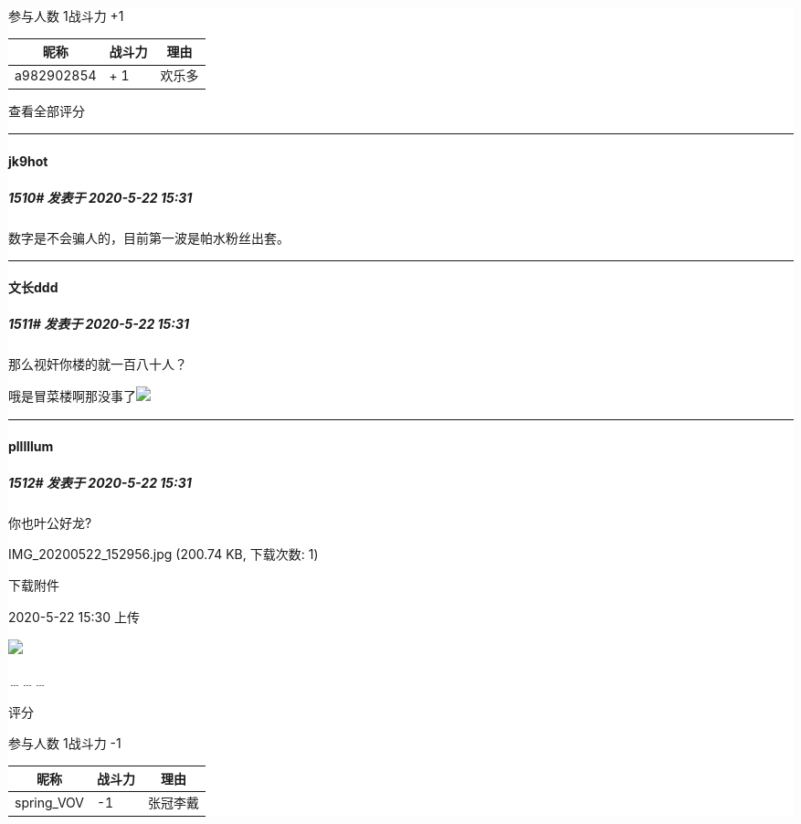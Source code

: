 
 参与人数 1战斗力 +1

|昵称|战斗力|理由|
|----|---|---|
| a982902854| + 1|欢乐多|


查看全部评分


-----

####  jk9hot  
##### 1510#       发表于 2020-5-22 15:31


数字是不会骗人的，目前第一波是帕水粉丝出套。


-----

####  文长ddd  
##### 1511#       发表于 2020-5-22 15:31


那么视奸你楼的就一百八十人？

哦是冒菜楼啊那没事了<img src="https://static.saraba1st.com/image/smiley/face2017/009.gif" referrerpolicy="no-referrer">


-----

####  plllllum  
##### 1512#       发表于 2020-5-22 15:31


你也叶公好龙?


IMG_20200522_152956.jpg
(200.74 KB, 下载次数: 1)


下载附件


2020-5-22 15:30 上传


<img src="https://img.saraba1st.com/forum/202005/22/153059g5s5vs7b61r07bb1.jpg" referrerpolicy="no-referrer">


﹍﹍﹍

评分


 参与人数 1战斗力 -1

|昵称|战斗力|理由|
|----|---|---|
| spring_VOV|-1|张冠李戴|
